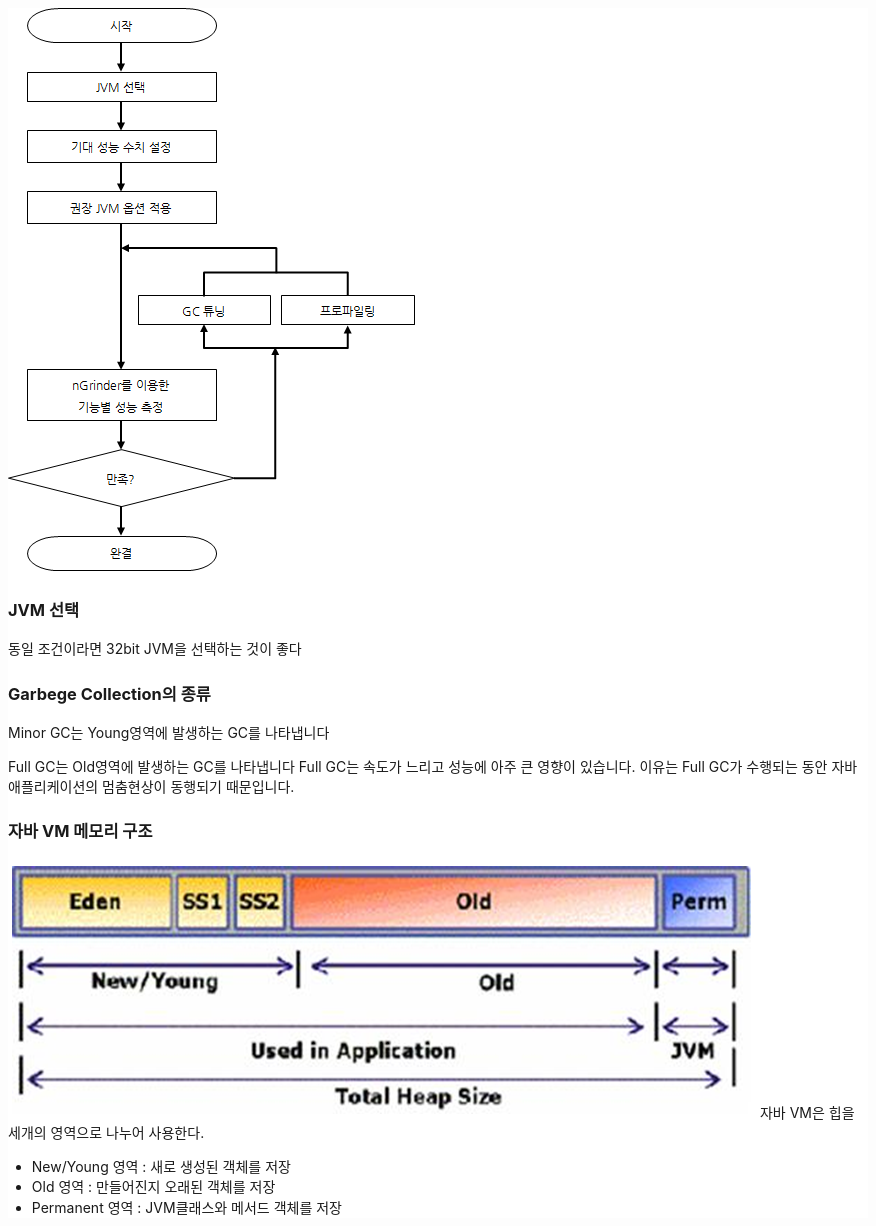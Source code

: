 ![ 인터넷 서비스 자바 애플리케이션 권장 튜닝 절차](./jvm-files/jvm-internet-flow.png)

### JVM 선택
동일 조건이라면 32bit JVM을 선택하는 것이 좋다


### Garbege Collection의 종류
Minor GC는 Young영역에 발생하는 GC를 나타냅니다

Full GC는 Old영역에 발생하는 GC를 나타냅니다
Full GC는 속도가 느리고 성능에 아주 큰 영향이 있습니다. 이유는 Full GC가 수행되는 동안 자바 애플리케이션의 멈춤현상이 동행되기 때문입니다.

### 자바 VM 메모리 구조
![자바가 사용하는 메모리구조](./jvm-files/java-memory-struct.png)
자바 VM은 힙을 세개의 영역으로 나누어 사용한다.
- New/Young 영역 : 새로 생성된 객체를 저장
- Old 영역 : 만들어진지 오래된 객체를 저장
- Permanent 영역 : JVM클래스와 메서드 객체를 저장
